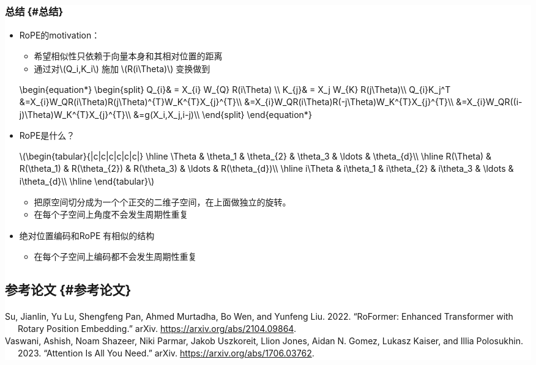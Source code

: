 
### 总结 {#总结}

-   RoPE的motivation：

    -   希望相似性只依赖于向量本身和其相对位置的距离
    -   通过对\\(Q\_i,K\_i\\) 施加 \\(R(i\Theta)\\) 变换做到

    \begin{equation\*}
    \begin{split}
    Q\_{i}& = X\_{i} W\_{Q} R(i\Theta) \\\\
    K\_{j}& = X\_j W\_{K} R(j\Theta)\\\\
    Q\_{i}K\_j^T &=X\_{i}W\_QR(i\Theta)R(j\Theta)^{T}W\_K^{T}X\_{j}^{T}\\\\
    &=X\_{i}W\_QR(i\Theta)R(-j\Theta)W\_K^{T}X\_{j}^{T}\\\\
    &=X\_{i}W\_QR((i-j)\Theta)W\_K^{T}X\_{j}^{T}\\\\
    &=g(X\_i,X\_j,i-j)\\\\
    \end{split}
    \end{equation\*}
-   RoPE是什么？

    \\(\begin{tabular}{|c|c|c|c|c|c|}  \hline
        \Theta & \theta\_1 & \theta\_{2} & \theta\_3 & \ldots & \theta\_{d}\\\\
        \hline
        R(\Theta) & R(\theta\_1) & R(\theta\_{2}) & R(\theta\_3) & \ldots & R(\theta\_{d})\\\\
        \hline
        i\Theta & i\theta\_1 & i\theta\_{2} & i\theta\_3 & \ldots & i\theta\_{d}\\\\
        \hline
        \end{tabular}\\)

    -   把原空间切分成为一个个正交的二维子空间，在上面做独立的旋转。
    -   在每个子空间上角度不会发生周期性重复
-   绝对位置编码和RoPE 有相似的结构
    -   在每个子空间上编码都不会发生周期性重复


## 参考论文 {#参考论文}

<style>.csl-entry{text-indent: -1.5em; margin-left: 1.5em;}</style><div class="csl-bib-body">
  <div class="csl-entry"><a id="citeproc_bib_item_1"></a>Su, Jianlin, Yu Lu, Shengfeng Pan, Ahmed Murtadha, Bo Wen, and Yunfeng Liu. 2022. “RoFormer: Enhanced Transformer with Rotary Position Embedding.” arXiv. <a href="https://arxiv.org/abs/2104.09864">https://arxiv.org/abs/2104.09864</a>.</div>
  <div class="csl-entry"><a id="citeproc_bib_item_2"></a>Vaswani, Ashish, Noam Shazeer, Niki Parmar, Jakob Uszkoreit, Llion Jones, Aidan N. Gomez, Lukasz Kaiser, and Illia Polosukhin. 2023. “Attention Is All You Need.” arXiv. <a href="https://arxiv.org/abs/1706.03762">https://arxiv.org/abs/1706.03762</a>.</div>
</div>
